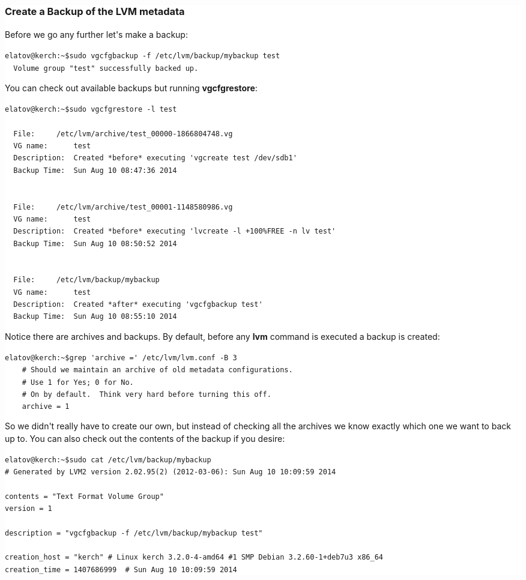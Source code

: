### Create a Backup of the LVM metadata
Before we go any further let's make a backup:

	elatov@kerch:~$sudo vgcfgbackup -f /etc/lvm/backup/mybackup test
	  Volume group "test" successfully backed up.

You can check out available backups but running **vgcfgrestore**:

	elatov@kerch:~$sudo vgcfgrestore -l test

	  File:		/etc/lvm/archive/test_00000-1866804748.vg
	  VG name:    	test
	  Description:	Created *before* executing 'vgcreate test /dev/sdb1'
	  Backup Time:	Sun Aug 10 08:47:36 2014


	  File:		/etc/lvm/archive/test_00001-1148580986.vg
	  VG name:    	test
	  Description:	Created *before* executing 'lvcreate -l +100%FREE -n lv test'
	  Backup Time:	Sun Aug 10 08:50:52 2014


	  File:		/etc/lvm/backup/mybackup
	  VG name:    	test
	  Description:	Created *after* executing 'vgcfgbackup test'
	  Backup Time:	Sun Aug 10 08:55:10 2014

Notice there are archives and backups. By default, before any **lvm** command is executed a backup is created:

	elatov@kerch:~$grep 'archive =' /etc/lvm/lvm.conf -B 3
		# Should we maintain an archive of old metadata configurations.
		# Use 1 for Yes; 0 for No.
		# On by default.  Think very hard before turning this off.
		archive = 1

So we didn't really have to create our own, but instead of checking all the archives we know exactly which one we want to back up to. You can also check out the contents of the backup if you desire:

	elatov@kerch:~$sudo cat /etc/lvm/backup/mybackup
	# Generated by LVM2 version 2.02.95(2) (2012-03-06): Sun Aug 10 10:09:59 2014

	contents = "Text Format Volume Group"
	version = 1

	description = "vgcfgbackup -f /etc/lvm/backup/mybackup test"

	creation_host = "kerch"	# Linux kerch 3.2.0-4-amd64 #1 SMP Debian 3.2.60-1+deb7u3 x86_64
	creation_time = 1407686999	# Sun Aug 10 10:09:59 2014
